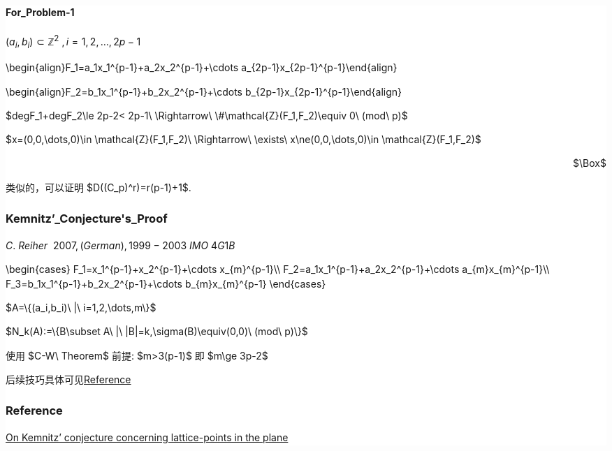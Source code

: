 #### For_Problem-1
$(a_i,b_i)\subset \mathbb{Z}^2\ ,i=1,2,\dots,2p-1$
<p>\begin{align}F_1=a_1x_1^{p-1}+a_2x_2^{p-1}+\cdots a_{2p-1}x_{2p-1}^{p-1}\end{align}</p>
<p>\begin{align}F_2=b_1x_1^{p-1}+b_2x_2^{p-1}+\cdots b_{2p-1}x_{2p-1}^{p-1}\end{align}</p>
<p>$degF_1+degF_2\le 2p-2< 2p-1\ \Rightarrow\ \#\mathcal{Z}(F_1,F_2)\equiv 0\ (mod\ p)$</p>
<p>$x=(0,0,\dots,0)\in \mathcal{Z}(F_1,F_2)\ \Rightarrow\ \exists\ x\ne(0,0,\dots,0)\in \mathcal{Z}(F_1,F_2)$</p>
<p align="right">$\Box$</p>
类似的，可以证明 $D((C_p)^r)=r(p-1)+1$.

### Kemnitz’_Conjecture's_Proof
$C.\ Reiher\ \ 2007,(German),1999-2003\ IMO\ 4G1B$<br>
<p>
\begin{cases}
    F_1=x_1^{p-1}+x_2^{p-1}+\cdots x_{m}^{p-1}\\
    F_2=a_1x_1^{p-1}+a_2x_2^{p-1}+\cdots a_{m}x_{m}^{p-1}\\
    F_3=b_1x_1^{p-1}+b_2x_2^{p-1}+\cdots b_{m}x_{m}^{p-1}
\end{cases}
</p>
<p>$A=\{(a_i,b_i)\ |\ i=1,2,\dots,m\}$</p>
<p>$N_k(A):=\{B\subset A\ |\ |B|=k,\sigma(B)\equiv(0,0)\ (mod\ p)\}$</p>
使用 $C-W\ Theorem$ 前提: $m>3(p-1)$ 即 $m\ge 3p-2$

后续技巧具体可见[Reference](#Reference)

### Reference
[On Kemnitz’ conjecture concerning lattice-points in the plane]()
